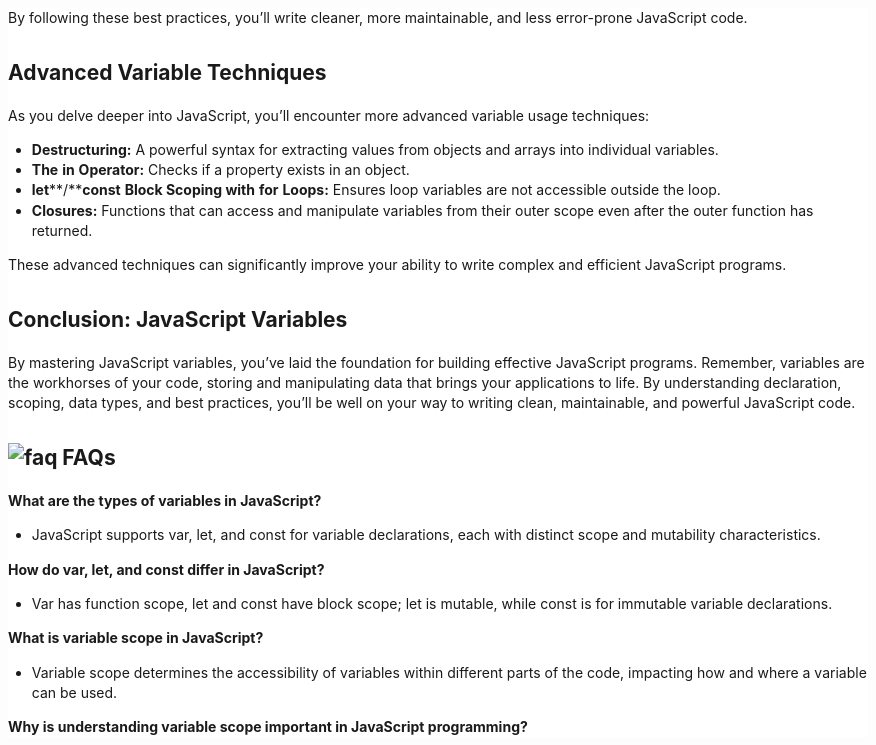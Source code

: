 
By following these best practices, you’ll write cleaner, more maintainable, and less error-prone JavaScript code.


**Advanced Variable Techniques**
--------------------------------


As you delve deeper into JavaScript, you’ll encounter more advanced variable usage techniques:


* **Destructuring:** A powerful syntax for extracting values from objects and arrays into individual variables.
* **The** **in** **Operator:** Checks if a property exists in an object.
* **let****/****const** **Block Scoping with** **for** **Loops:** Ensures loop variables are not accessible outside the loop.
* **Closures:** Functions that can access and manipulate variables from their outer scope even after the outer function has returned.


These advanced techniques can significantly improve your ability to write complex and efficient JavaScript programs.


Conclusion: JavaScript Variables
--------------------------------


By mastering JavaScript variables, you’ve laid the foundation for building effective JavaScript programs. Remember, variables are the workhorses of your code, storing and manipulating data that brings your applications to life. By understanding declaration, scoping, data types, and best practices, you’ll be well on your way to writing clean, maintainable, and powerful JavaScript code.



![faq](https://metana.io/wp-content/uploads/2024/01/Questions-cuate-1024x1024.png)
FAQs
----


**What are the types of variables in JavaScript?**


* JavaScript supports var, let, and const for variable declarations, each with distinct scope and mutability characteristics.


**How do var, let, and const differ in JavaScript?**


* Var has function scope, let and const have block scope; let is mutable, while const is for immutable variable declarations.


**What is variable scope in JavaScript?**


* Variable scope determines the accessibility of variables within different parts of the code, impacting how and where a variable can be used.


**Why is understanding variable scope important in JavaScript programming?**
